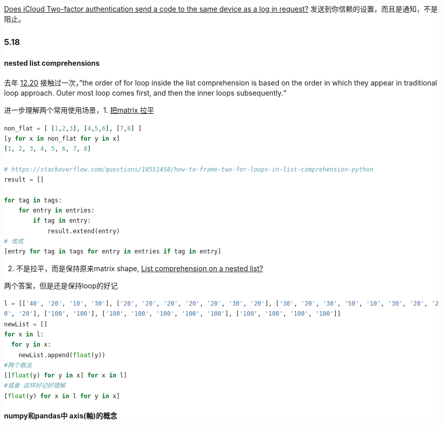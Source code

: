 [Does iCloud Two-factor authentication send a code to the same device as a log in request?](https://apple.stackexchange.com/questions/278839/does-icloud-two-factor-authentication-send-a-code-to-the-same-device-as-a-log-in) 发送到你信赖的设置，而且是通知，不是阻止。



### 5.18

#### nested list comprehensions

去年 [12.20](./readme2.md) 接触过一次，”the order of for loop inside the list comprehension is based on the order in which they appear in traditional loop approach. Outer most loop comes first, and then the inner loops subsequently.“ 

进一步理解两个常用使用场景，1. [把matrix 拉平](https://spapas.github.io/2016/04/27/python-nested-list-comprehensions/)

```python
non_flat = [ [1,2,3], [4,5,6], [7,8] ]
[y for x in non_flat for y in x]
[1, 2, 3, 4, 5, 6, 7, 8]

# https://stackoverflow.com/questions/18551458/how-to-frame-two-for-loops-in-list-comprehension-python
result = []

for tag in tags:
    for entry in entries:
        if tag in entry:
            result.extend(entry)
# 改成            
[entry for tag in tags for entry in entries if tag in entry]
```



2. 不是拉平，而是保持原来matrix shape, [List comprehension on a nested list?](https://stackoverflow.com/questions/18072759/list-comprehension-on-a-nested-list) 

两个答案，但是还是保持loop的好记

```python
l = [['40', '20', '10', '30'], ['20', '20', '20', '20', '20', '30', '20'], ['30', '20', '30', '50', '10', '30', '20', '20', '20'], ['100', '100'], ['100', '100', '100', '100', '100'], ['100', '100', '100', '100']]
newList = []
for x in l:
  for y in x:
    newList.append(float(y))
#两个做法    
[[float(y) for y in x] for x in l]
#或者 这样好记好理解
[float(y) for x in l for y in x]
```



#### numpy和pandas中 axis(軸)的概念
